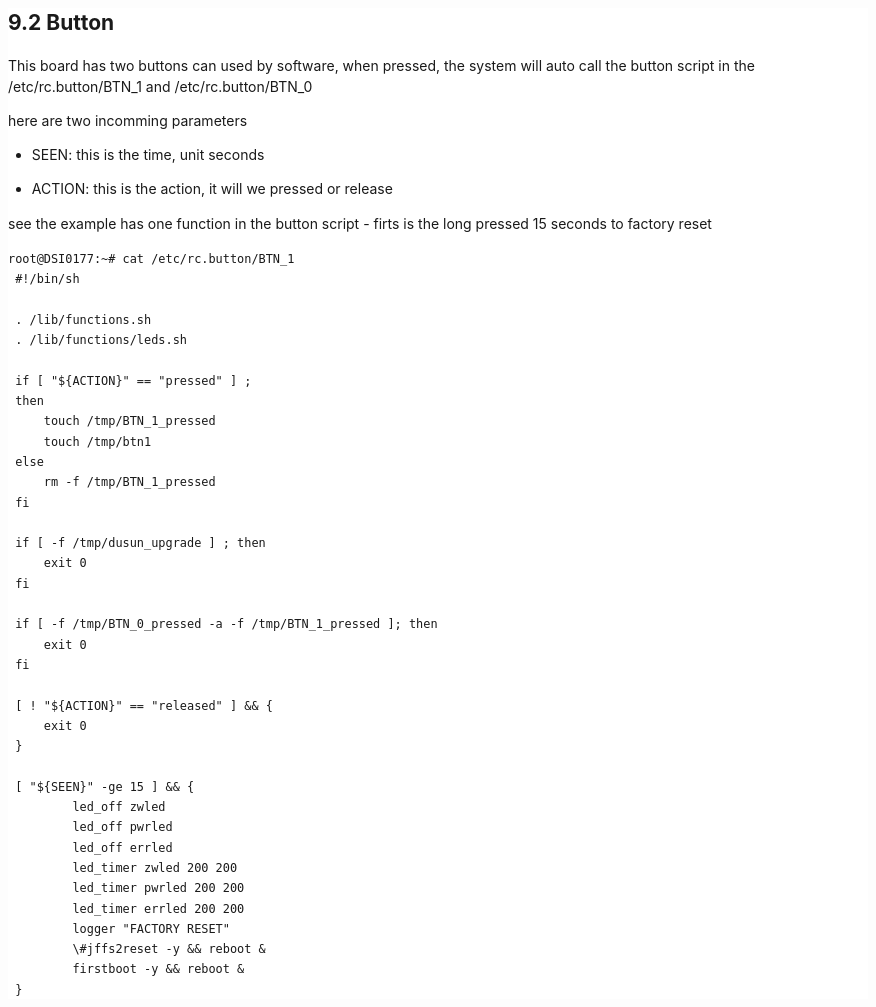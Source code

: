 
## 9.2 Button

This board has two buttons can used by software, when pressed, the system will auto call the button script in the /etc/rc.button/BTN_1 and /etc/rc.button/BTN_0

here are two incomming parameters

- SEEN: this is the time, unit seconds

- ACTION: this is the action, it will we pressed or release

see the example has one function in the button script - firts is the long pressed 15 seconds to factory reset

```
root@DSI0177:~# cat /etc/rc.button/BTN_1 
 #!/bin/sh

 . /lib/functions.sh
 . /lib/functions/leds.sh

 if [ "${ACTION}" == "pressed" ] ;
 then
     touch /tmp/BTN_1_pressed
     touch /tmp/btn1
 else
     rm -f /tmp/BTN_1_pressed
 fi

 if [ -f /tmp/dusun_upgrade ] ; then
     exit 0
 fi

 if [ -f /tmp/BTN_0_pressed -a -f /tmp/BTN_1_pressed ]; then
     exit 0
 fi

 [ ! "${ACTION}" == "released" ] && {
     exit 0
 }

 [ "${SEEN}" -ge 15 ] && {
         led_off zwled
         led_off pwrled
         led_off errled
         led_timer zwled 200 200
         led_timer pwrled 200 200
         led_timer errled 200 200
         logger "FACTORY RESET"
         \#jffs2reset -y && reboot &
         firstboot -y && reboot &
 }
```
